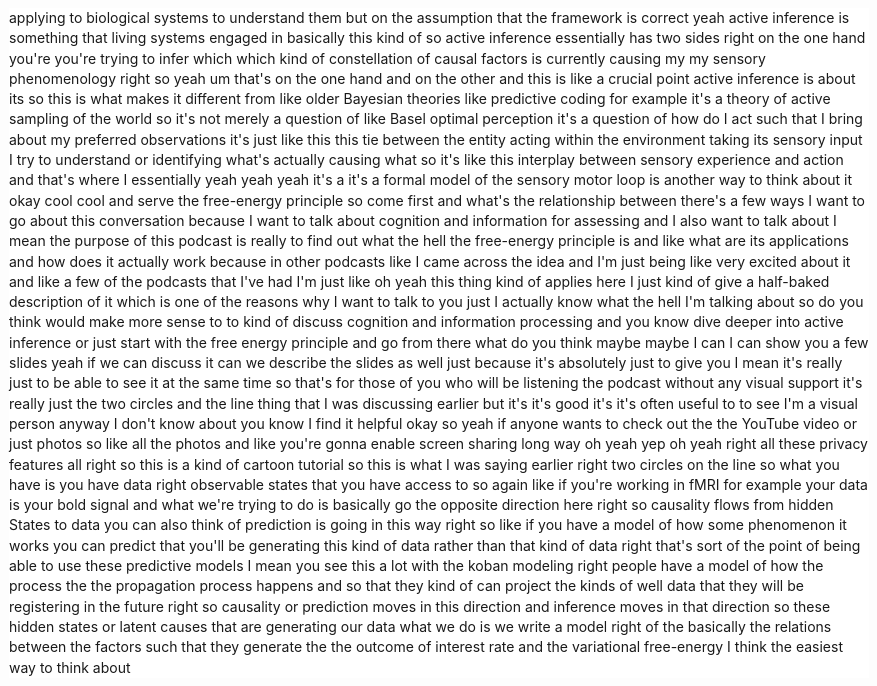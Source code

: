 applying to biological systems to understand them but on the assumption
that the framework is correct yeah active inference is something that
living systems engaged in basically this kind of so active inference essentially
has two sides right on the one hand you're you're trying to infer which
which kind of constellation of causal factors is currently causing my my
sensory phenomenology right so yeah um
that's on the one hand and on the other
and this is like a crucial point active inference is about its so this is what
makes it different from like older Bayesian theories like predictive coding for example it's a theory of active sampling of the world so it's not merely
a question of like Basel optimal perception it's a question of how do I
act such that I bring about my preferred observations it's just like this this
tie between the entity acting within the environment taking its sensory input I
try to understand or identifying what's actually causing what so it's like this
interplay between sensory experience and action and that's where I essentially yeah yeah yeah it's a it's a formal
model of the sensory motor loop is another way to think about it okay cool cool and serve
the free-energy principle so come first and what's the relationship between there's a few ways I want to go about
this conversation because I want to talk about cognition and information for assessing and I also want to talk about
I mean the purpose of this podcast is really to find out what the hell the free-energy principle is and like what are its applications and how does it
actually work because in other podcasts like I came across the idea and I'm just being like very excited about it and
like a few of the podcasts that I've had I'm just like oh yeah this thing kind of applies here I just kind of give a
half-baked description of it which is one of the reasons why I want to talk to you just I actually know what the hell I'm talking about
so do you think would make more sense to to kind of discuss cognition and information processing and you know dive
deeper into active inference or just start with the free energy principle and go from there what do you think maybe
maybe I can I can show you a few slides yeah if we can discuss it can we
describe the slides as well just because it's absolutely just to give you I mean
it's really just to be able to see it at the same time so that's for those of you who will be listening the podcast
without any visual support it's really just the two circles and the line thing that I was discussing earlier but it's
it's good it's it's often useful to to see I'm a visual person anyway I don't
know about you know I find it helpful okay so yeah if anyone wants to check out the the YouTube video or just photos
so like all the photos and like you're gonna enable screen sharing long way oh
yeah yep oh yeah right all these privacy
features all right so this is a kind of cartoon tutorial so this is what I was
saying earlier right two circles on the line so what you have is you have data right observable states that you have
access to so again like if you're working in fMRI for example your data is your bold signal
and what we're trying to do is basically go the opposite direction here right so
causality flows from hidden States to data you can also think of prediction is
going in this way right so like if you have a model of how some phenomenon it works you can predict that you'll be
generating this kind of data rather than that kind of data right that's sort of the point of being able to use these
predictive models I mean you see this a lot with the koban modeling right people have a model of how the process the the
propagation process happens and so that they kind of can project the kinds of
well data that they will be registering in the future right so causality or
prediction moves in this direction and inference moves in that direction so these hidden states or latent causes
that are generating our data what we do is we write a model right of the
basically the relations between the factors such that they generate the the
outcome of interest rate and the variational free-energy I think the easiest way to think about